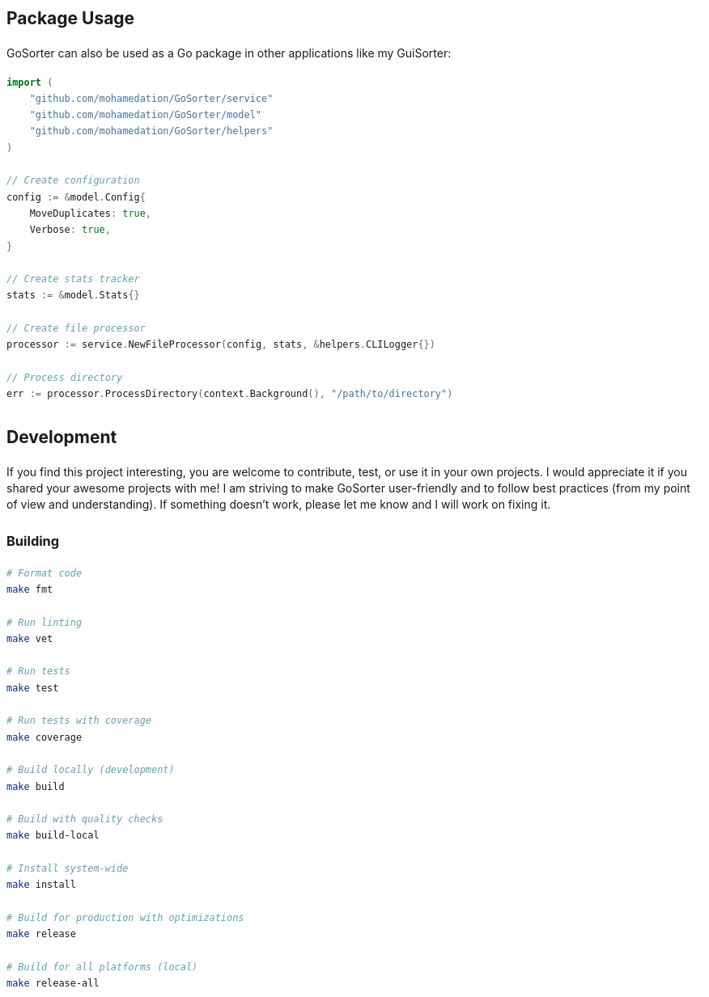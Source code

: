 
## Package Usage

GoSorter can also be used as a Go package in other applications like my GuiSorter:

```go
import (
    "github.com/mohamedation/GoSorter/service"
    "github.com/mohamedation/GoSorter/model"
    "github.com/mohamedation/GoSorter/helpers"
)

// Create configuration
config := &model.Config{
    MoveDuplicates: true,
    Verbose: true,
}

// Create stats tracker
stats := &model.Stats{}

// Create file processor
processor := service.NewFileProcessor(config, stats, &helpers.CLILogger{})

// Process directory
err := processor.ProcessDirectory(context.Background(), "/path/to/directory")
```

## Development

If you find this project interesting, you are welcome to contribute, test, or use it in your own projects. I would appreciate it if you shared your awesome projects with me! I am striving to make GoSorter user-friendly and to follow best practices (from my point of view and understanding). If something doesn’t work, please let me know and I will work on fixing it.


### Building

```bash
# Format code
make fmt

# Run linting
make vet

# Run tests
make test

# Run tests with coverage
make coverage

# Build locally (development)
make build

# Build with quality checks
make build-local

# Install system-wide
make install

# Build for production with optimizations
make release

# Build for all platforms (local)
make release-all
```